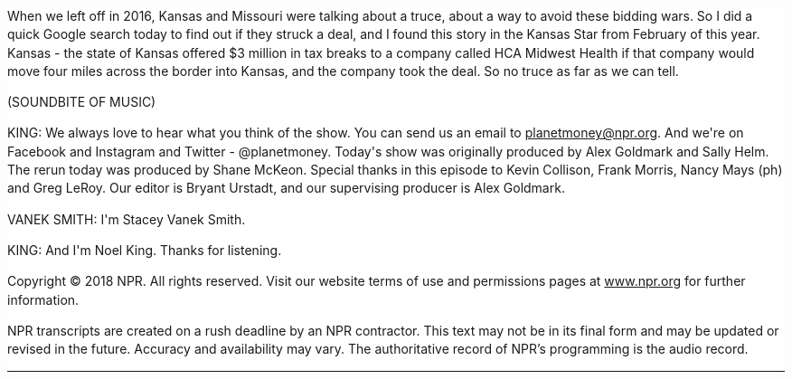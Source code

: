 When we left off in 2016, Kansas and Missouri were talking about a truce, about a way to avoid these bidding wars. So I did a quick Google search today to find out if they struck a deal, and I found this story in the Kansas Star from February of this year. Kansas - the state of Kansas offered $3 million in tax breaks to a company called HCA Midwest Health if that company would move four miles across the border into Kansas, and the company took the deal. So no truce as far as we can tell.

(SOUNDBITE OF MUSIC)

KING: We always love to hear what you think of the show. You can send us an email to planetmoney@npr.org. And we're on Facebook and Instagram and Twitter - @planetmoney. Today's show was originally produced by Alex Goldmark and Sally Helm. The rerun today was produced by Shane McKeon. Special thanks in this episode to Kevin Collison, Frank Morris, Nancy Mays (ph) and Greg LeRoy. Our editor is Bryant Urstadt, and our supervising producer is Alex Goldmark.

VANEK SMITH: I'm Stacey Vanek Smith.

KING: And I'm Noel King. Thanks for listening.

Copyright © 2018 NPR. All rights reserved. Visit our website terms of use and permissions pages at www.npr.org for further information.

NPR transcripts are created on a rush deadline by an NPR contractor. This text may not be in its final form and may be updated or revised in the future. Accuracy and availability may vary. The authoritative record of NPR’s programming is the audio record.

----
